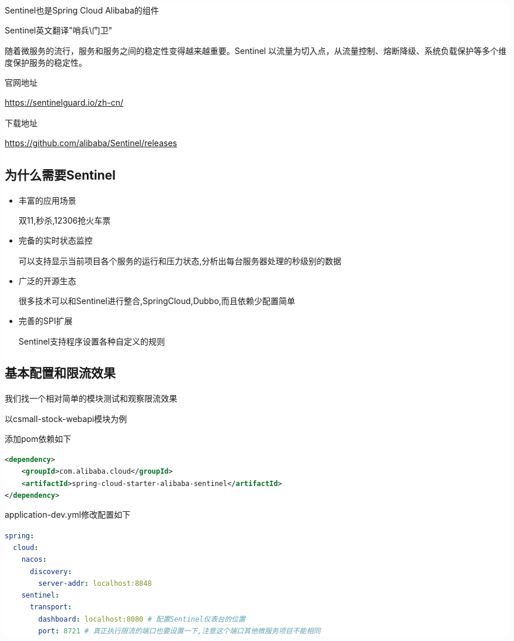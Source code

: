 Sentinel也是Spring Cloud Alibaba的组件

Sentinel英文翻译"哨兵\门卫"

随着微服务的流行，服务和服务之间的稳定性变得越来越重要。Sentinel 以流量为切入点，从流量控制、熔断降级、系统负载保护等多个维度保护服务的稳定性。

官网地址

https://sentinelguard.io/zh-cn/

下载地址

https://github.com/alibaba/Sentinel/releases

## 为什么需要Sentinel

- 丰富的应用场景

  双11,秒杀,12306抢火车票

- 完备的实时状态监控

  可以支持显示当前项目各个服务的运行和压力状态,分析出每台服务器处理的秒级别的数据

- 广泛的开源生态

  很多技术可以和Sentinel进行整合,SpringCloud,Dubbo,而且依赖少配置简单

- 完善的SPI扩展

  Sentinel支持程序设置各种自定义的规则

## 基本配置和限流效果

我们找一个相对简单的模块测试和观察限流效果

以csmall-stock-webapi模块为例

添加pom依赖如下

```xml
<dependency>
    <groupId>com.alibaba.cloud</groupId>
    <artifactId>spring-cloud-starter-alibaba-sentinel</artifactId>
</dependency>
```

application-dev.yml修改配置如下

```yaml
spring:
  cloud:
    nacos:
      discovery:
        server-addr: localhost:8848
    sentinel:
      transport:
        dashboard: localhost:8080 # 配置Sentinel仪表台的位置
        port: 8721 # 真正执行限流的端口也要设置一下,注意这个端口其他微服务项目不能相同
```
